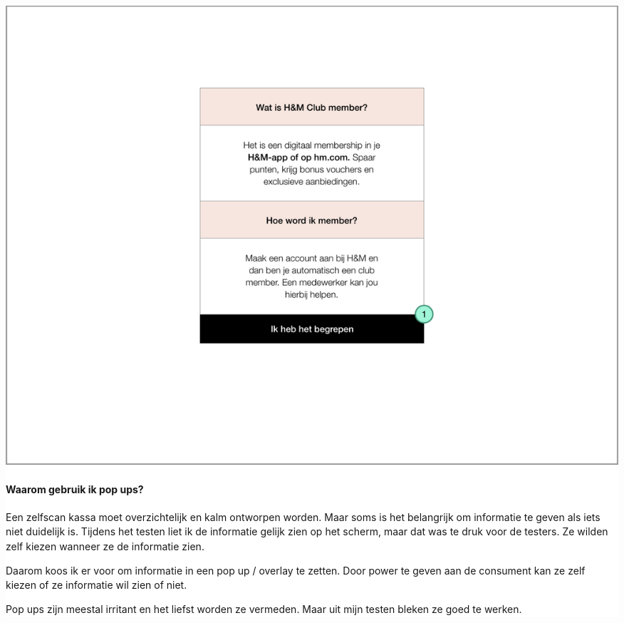 ![Pop up over wat een H&amp;M club member is](../../.gitbook/assets/pop-up-wat-is-hm-club.jpg)

#### Waarom gebruik ik pop ups?

Een zelfscan kassa moet overzichtelijk en kalm ontworpen worden. Maar soms is het belangrijk om informatie te geven als iets niet duidelijk is. Tijdens het testen liet ik de informatie gelijk zien op het scherm, maar dat was te druk voor de testers. Ze wilden zelf kiezen wanneer ze de informatie zien. 

Daarom koos ik er voor om informatie in een pop up / overlay te zetten. Door power te geven aan de consument kan ze zelf kiezen of ze informatie wil zien of niet. 

Pop ups zijn meestal irritant en het liefst worden ze vermeden. Maar uit mijn testen bleken ze goed te werken.
